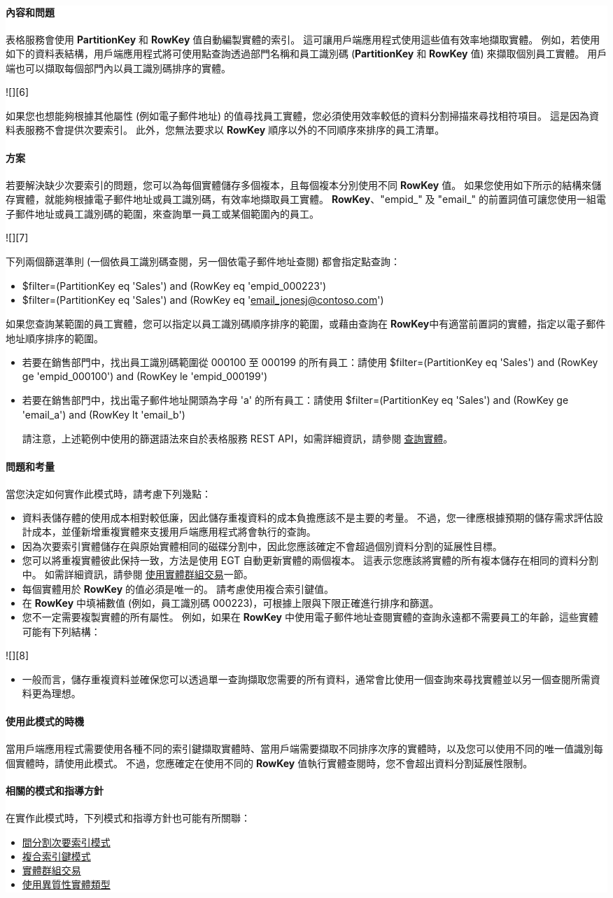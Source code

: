 #### <a name="context-and-problem"></a>內容和問題
表格服務會使用 **PartitionKey** 和 **RowKey** 值自動編製實體的索引。 這可讓用戶端應用程式使用這些值有效率地擷取實體。 例如，若使用如下的資料表結構，用戶端應用程式將可使用點查詢透過部門名稱和員工識別碼 (**PartitionKey** 和 **RowKey** 值) 來擷取個別員工實體。 用戶端也可以擷取每個部門內以員工識別碼排序的實體。

![][6]

如果您也想能夠根據其他屬性 (例如電子郵件地址) 的值尋找員工實體，您必須使用效率較低的資料分割掃描來尋找相符項目。 這是因為資料表服務不會提供次要索引。 此外，您無法要求以 **RowKey** 順序以外的不同順序來排序的員工清單。  

#### <a name="solution"></a>方案
若要解決缺少次要索引的問題，您可以為每個實體儲存多個複本，且每個複本分別使用不同 **RowKey** 值。 如果您使用如下所示的結構來儲存實體，就能夠根據電子郵件地址或員工識別碼，有效率地擷取員工實體。 **RowKey**、"empid_" 及 "email_" 的前置詞值可讓您使用一組電子郵件地址或員工識別碼的範圍，來查詢單一員工或某個範圍內的員工。  

![][7]

下列兩個篩選準則 (一個依員工識別碼查閱，另一個依電子郵件地址查閱) 都會指定點查詢：  

* $filter=(PartitionKey eq 'Sales') and (RowKey eq 'empid_000223')  
* $filter=(PartitionKey eq 'Sales') and (RowKey eq 'email_jonesj@contoso.com')  

如果您查詢某範圍的員工實體，您可以指定以員工識別碼順序排序的範圍，或藉由查詢在 **RowKey**中有適當前置詞的實體，指定以電子郵件地址順序排序的範圍。  

* 若要在銷售部門中，找出員工識別碼範圍從 000100 至 000199 的所有員工：請使用 $filter=(PartitionKey eq 'Sales') and (RowKey ge 'empid_000100') and (RowKey le 'empid_000199')  
* 若要在銷售部門中，找出電子郵件地址開頭為字母 'a' 的所有員工：請使用 $filter=(PartitionKey eq 'Sales') and (RowKey ge 'email_a') and (RowKey lt 'email_b')  
  
  請注意，上述範例中使用的篩選語法來自於表格服務 REST API，如需詳細資訊，請參閱 [查詢實體](http://msdn.microsoft.com/library/azure/dd179421.aspx)。  

#### <a name="issues-and-considerations"></a>問題和考量
當您決定如何實作此模式時，請考慮下列幾點：  

* 資料表儲存體的使用成本相對較低廉，因此儲存重複資料的成本負擔應該不是主要的考量。 不過，您一律應根據預期的儲存需求評估設計成本，並僅新增重複實體來支援用戶端應用程式將會執行的查詢。  
* 因為次要索引實體儲存在與原始實體相同的磁碟分割中，因此您應該確定不會超過個別資料分割的延展性目標。  
* 您可以將重複實體彼此保持一致，方法是使用 EGT 自動更新實體的兩個複本。 這表示您應該將實體的所有複本儲存在相同的資料分割中。 如需詳細資訊，請參閱 [使用實體群組交易](#entity-group-transactions)一節。  
* 每個實體用於 **RowKey** 的值必須是唯一的。 請考慮使用複合索引鍵值。  
* 在 **RowKey** 中填補數值 (例如，員工識別碼 000223)，可根據上限與下限正確進行排序和篩選。  
* 您不一定需要複製實體的所有屬性。 例如，如果在 **RowKey** 中使用電子郵件地址查閱實體的查詢永遠都不需要員工的年齡，這些實體可能有下列結構：

![][8]

* 一般而言，儲存重複資料並確保您可以透過單一查詢擷取您需要的所有資料，通常會比使用一個查詢來尋找實體並以另一個查閱所需資料更為理想。  

#### <a name="when-to-use-this-pattern"></a>使用此模式的時機
當用戶端應用程式需要使用各種不同的索引鍵擷取實體時、當用戶端需要擷取不同排序次序的實體時，以及您可以使用不同的唯一值識別每個實體時，請使用此模式。 不過，您應確定在使用不同的 **RowKey** 值執行實體查閱時，您不會超出資料分割延展性限制。  

#### <a name="related-patterns-and-guidance"></a>相關的模式和指導方針
在實作此模式時，下列模式和指導方針也可能有所關聯：  

* [間分割次要索引模式](#inter-partition-secondary-index-pattern)
* [複合索引鍵模式](#compound-key-pattern)
* [實體群組交易](#entity-group-transactions)
* [使用異質性實體類型](#working-with-heterogeneous-entity-types)
